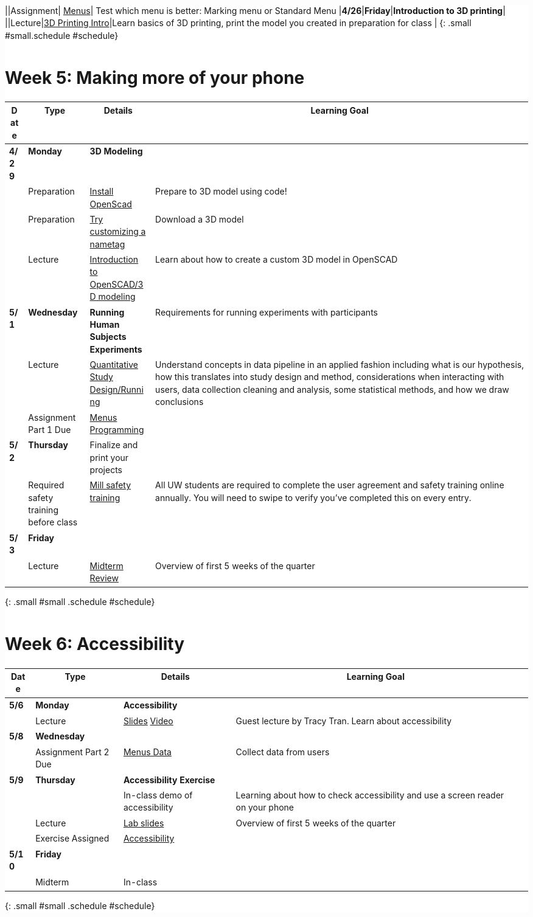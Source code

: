 ||Assignment| [Menus](/interaction/assignments/menus)| Test which menu is better: Marking menu or Standard Menu
|**4/26**|**Friday**|**Introduction to 3D printing**|
||Lecture|[3D Printing Intro](slides/wk04/3dprinting.html)|Learn basics of 3D printing, print the model you created in preparation for class |
{: .small #small.schedule #schedule}

# Week 5: Making more of your phone

| Date | Type | Details | Learning Goal|
|-----|--------|-------|--------|
| **4/29** | **Monday** | **3D Modeling**   | |  
||Preparation|[Install OpenScad]()|Prepare to 3D model using code!
||Preparation|[Try customizing a nametag](https://www.thingiverse.com/thing:2089058/)|Download a 3D model|
||Lecture|[Introduction to OpenSCAD/3D modeling](slides/wk05/3dmodeling.html) | Learn about how to create a custom 3D model in OpenSCAD|
| **5/1**  | **Wednesday** | **Running Human Subjects Experiments** | Requirements for running experiments with participants |
||Lecture|[Quantitative Study Design/Running](/interaction/slides/wk05/studies.html)|  Understand concepts in data pipeline in an applied fashion including what is our hypothesis, how this translates into study design and method, considerations when interacting with users, data collection cleaning and analysis, some statistical methods, and how we draw conclusions
||Assignment Part 1 Due|[Menus Programming](/interaction/assignments/menus)|
| **5/2**  | **Thursday** | Finalize and print your projects | | 
||Required safety training before class | [Mill safety training](https://reg.hfs.uw.edu/) | All UW students are required to complete the user agreement and safety training online annually.  You will need to swipe to verify you’ve completed this on every entry. |
| **5/3**  | **Friday**    | |  | 
||Lecture| [Midterm Review](slides/wk05/midterm-review) | Overview of first 5 weeks of the quarter | 
{: .small #small .schedule #schedule}

# Week 6: Accessibility 

| Date     | Type                  | Details                                                                                                                                                       | Learning Goal                                                                   |   |
|----------|-----------------------|---------------------------------------------------------------------------------------------------------------------------------------------------------------|---------------------------------------------------------------------------------|---|
| **5/6**  | **Monday**            | **Accessibility**                                                                                                                                             |                                                                                 |   |
|          | Lecture               | [Slides](/interaction/slides/wk06/Accessibility.pdf) [Video](https://uw.hosted.panopto.com/Panopto/Pages/Viewer.aspx?id=de948795-52c9-49d3-be5c-aa1d0134761b) | Guest lecture by Tracy Tran. Learn about accessibility                          |   |
| **5/8**  | **Wednesday**         |                                                                                                                                                               |                                                                                 |   |
|          | Assignment Part 2 Due | [Menus Data](/interaction/assignments/menus)                                                                                                                  | Collect data from users                                                         |   |
| **5/9**  | **Thursday**          | **Accessibility Exercise**                                                                                                                                    |                                                                                 |   |
|          |                       | In-class demo of accessibility                                                                                                                                | Learning about how to check accessibility and use a screen reader on your phone |   |
|          | Lecture               | [Lab slides](/interaction/slides/l06/accessibility.html)                                                                                                      | Overview of first 5 weeks of the quarter                                        |   |
|          | Exercise Assigned     | [Accessibility](/interaction/assignments/accessibility)                                                                                                       |                                                                                 |   |
| **5/10** | **Friday**            |                                                                                                                                                               |                                                                                 |   |
|          | Midterm               | In-class                                                                                                                                                      |                                                                                 |   |
{: .small #small .schedule #schedule}
